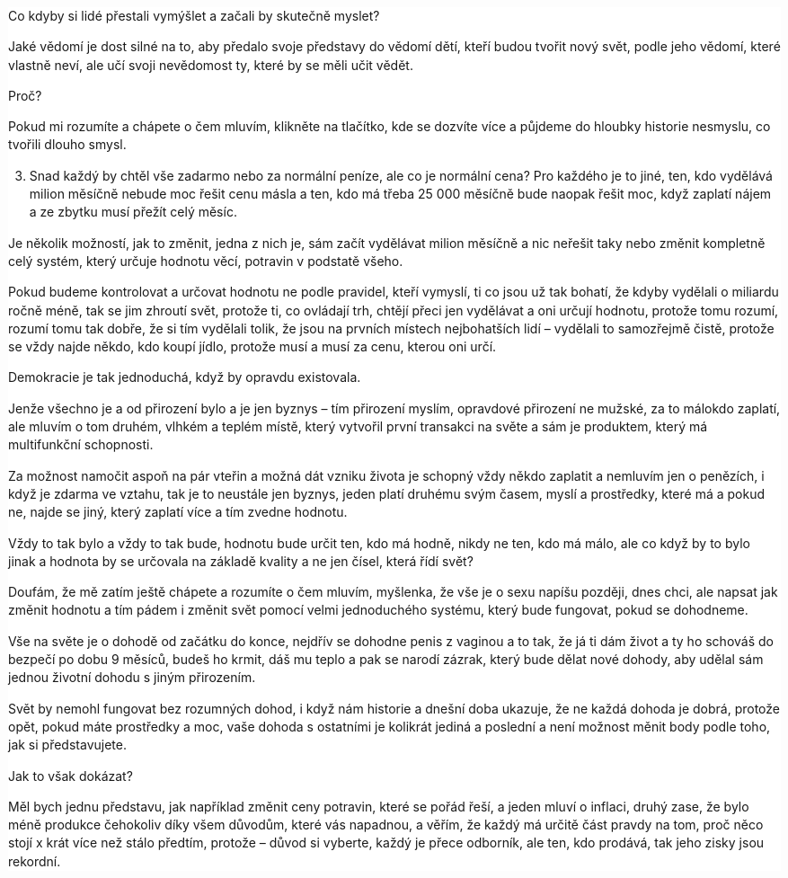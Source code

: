 Co kdyby si lidé přestali vymýšlet a začali by skutečně myslet?

Jaké vědomí je dost silné na to, aby předalo svoje představy do vědomí dětí, kteří budou tvořit nový svět, podle jeho vědomí, které vlastně neví, ale učí svoji nevědomost ty, které by se měli učit vědět.

Proč?

Pokud mi rozumíte a chápete o čem mluvím, klikněte na tlačítko, kde se dozvíte více  a půjdeme do hloubky historie nesmyslu, co tvořili dlouho smysl.

3. Snad každý by chtěl vše zadarmo nebo za normální peníze, ale co je normální cena? Pro každého je to jiné, ten, kdo vydělává milion měsíčně nebude moc řešit cenu másla a ten, kdo má třeba 25 000 měsíčně bude naopak řešit moc, když zaplatí nájem a ze zbytku musí přežít celý měsíc.

Je několik možností, jak to změnit, jedna z nich je, sám začít vydělávat milion měsíčně a nic neřešit taky nebo změnit kompletně celý systém, který určuje hodnotu věcí, potravin v podstatě všeho.

Pokud budeme kontrolovat a určovat hodnotu ne podle pravidel, kteří vymyslí, ti co jsou už tak bohatí, že kdyby vydělali o miliardu ročně méně, tak se jim zhroutí svět, protože ti, co ovládají trh, chtějí přeci jen vydělávat a oni určují hodnotu, protože tomu rozumí, rozumí tomu tak dobře, že si tím vydělali tolik, že jsou na prvních místech nejbohatších lidí – vydělali to samozřejmě čistě, protože se vždy najde někdo, kdo koupí jídlo, protože musí a musí za cenu, kterou oni určí.

Demokracie je tak jednoduchá, když by opravdu existovala.

Jenže všechno je a od přirození bylo  a je jen byznys – tím přirození myslím, opravdové přirození ne mužské, za to málokdo zaplatí, ale mluvím o tom druhém, vlhkém a teplém místě, který vytvořil první transakci na světe a sám je produktem, který má multifunkční schopnosti.

Za možnost namočit aspoň na pár vteřin a možná dát vzniku života je schopný vždy někdo zaplatit a nemluvím jen o penězích, i když je zdarma ve vztahu, tak je to neustále jen byznys, jeden platí druhému svým časem, myslí a prostředky, které má a pokud ne, najde se jiný, který zaplatí více a tím zvedne hodnotu.

Vždy to tak bylo a vždy to tak bude, hodnotu bude určit ten, kdo má hodně, nikdy ne ten, kdo má málo, ale co když by to bylo jinak a hodnota by se určovala na základě kvality a ne jen čísel, která řídí svět?

Doufám, že mě zatím ještě chápete a rozumíte o čem mluvím, myšlenka, že vše je o sexu napíšu později, dnes chci, ale napsat jak změnit hodnotu a tím pádem i změnit svět pomocí velmi jednoduchého systému, který bude fungovat, pokud se dohodneme.

Vše na světe je o dohodě od začátku do konce, nejdřív se dohodne penis z vaginou a to tak, že já ti dám život a ty ho schováš do bezpečí po dobu 9 měsíců, budeš ho krmit, dáš mu teplo a pak se narodí zázrak, který bude dělat nové dohody, aby udělal sám jednou životní dohodu s jiným přirozením.

Svět by nemohl fungovat bez rozumných dohod, i když nám historie a dnešní doba ukazuje, že ne každá dohoda je dobrá, protože opět, pokud máte prostředky a moc, vaše dohoda s ostatními je kolikrát jediná a poslední a není možnost měnit body podle toho, jak si představujete.

Jak to však dokázat? 

Měl bych jednu představu, jak například změnit ceny potravin, které se pořád řeší, a jeden mluví o inflaci, druhý zase, že bylo méně produkce čehokoliv díky všem důvodům, které vás napadnou, a věřím, že každý má určitě část pravdy na tom, proč něco stojí x krát více než stálo předtím, protože – důvod si vyberte, každý je přece odborník, ale ten, kdo prodává, tak jeho zisky jsou rekordní.
